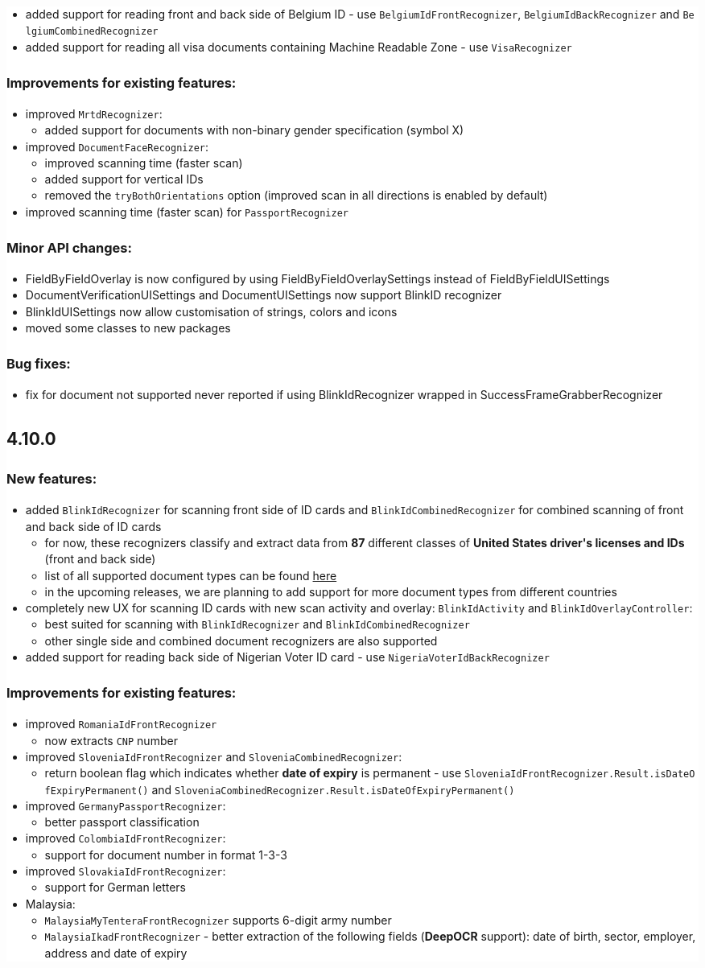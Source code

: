 - added support for reading front and back side of Belgium ID - use `BelgiumIdFrontRecognizer`, `BelgiumIdBackRecognizer` and `BelgiumCombinedRecognizer`
- added support for reading all visa documents containing Machine Readable Zone - use `VisaRecognizer`

### Improvements for existing features:

- improved `MrtdRecognizer`:
    - added support for documents with non-binary gender specification (symbol X)
- improved `DocumentFaceRecognizer`:
    - improved scanning time (faster scan)
    - added support for vertical IDs
    - removed the `tryBothOrientations` option (improved scan in all directions is enabled by default)
- improved scanning time (faster scan) for `PassportRecognizer`

### Minor API changes:

- FieldByFieldOverlay is now configured by using FieldByFieldOverlaySettings instead of FieldByFieldUISettings
- DocumentVerificationUISettings and DocumentUISettings now support BlinkID recognizer
- BlinkIdUISettings now allow customisation of strings, colors and icons
- moved some classes to new packages

### Bug fixes:

- fix for document not supported never reported if using BlinkIdRecognizer wrapped in SuccessFrameGrabberRecognizer

## 4.10.0

### New features:
- added `BlinkIdRecognizer` for scanning front side of ID cards and `BlinkIdCombinedRecognizer` for combined scanning of front and back side of ID cards
    - for now, these recognizers classify and extract data from **87** different classes of **United States driver's licenses and IDs** (front and back side)
    - list of all supported document types can be found [here](https://github.com/BlinkID/blinkid-android/blob/d2112fa823377ec932e0c3f123dfc1a8fbdb4e3c/documentation/BlinkIDRecognizer.md)
    - in the upcoming releases, we are planning to add support for more document types from different countries
- completely new UX for scanning ID cards with new scan activity and overlay: `BlinkIdActivity` and `BlinkIdOverlayController`:
    -  best suited for scanning with `BlinkIdRecognizer` and `BlinkIdCombinedRecognizer`
    - other single side and combined document recognizers are also supported
- added support for reading back side of Nigerian Voter ID card - use `NigeriaVoterIdBackRecognizer`

### Improvements for existing features:
- improved `RomaniaIdFrontRecognizer`
    - now extracts `CNP` number
- improved `SloveniaIdFrontRecognizer` and `SloveniaCombinedRecognizer`:
    - return boolean flag which indicates whether **date of expiry** is permanent - use `SloveniaIdFrontRecognizer.Result.isDateOfExpiryPermanent()` and `SloveniaCombinedRecognizer.Result.isDateOfExpiryPermanent()`
- improved `GermanyPassportRecognizer`:
    - better passport classification
- improved `ColombiaIdFrontRecognizer`:
    - support for document number in format 1-3-3
- improved `SlovakiaIdFrontRecognizer`:
    - support for German letters
- Malaysia:
    - `MalaysiaMyTenteraFrontRecognizer` supports 6-digit army number
    - `MalaysiaIkadFrontRecognizer` - better extraction of the following fields (**DeepOCR** support): date of birth, sector, employer, address and date of expiry